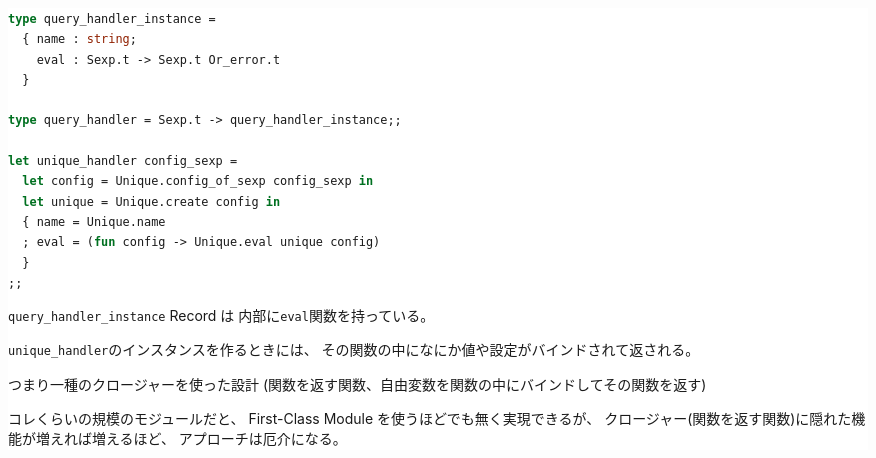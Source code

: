 ```ml
type query_handler_instance = 
  { name : string;
    eval : Sexp.t -> Sexp.t Or_error.t
  }

type query_handler = Sexp.t -> query_handler_instance;;

let unique_handler config_sexp =
  let config = Unique.config_of_sexp config_sexp in
  let unique = Unique.create config in
  { name = Unique.name
  ; eval = (fun config -> Unique.eval unique config)
  }
;;
```

`query_handler_instance` Record は
内部に`eval`関数を持っている。

`unique_handler`のインスタンスを作るときには、
その関数の中になにか値や設定がバインドされて返される。

つまり一種のクロージャーを使った設計
(関数を返す関数、自由変数を関数の中にバインドしてその関数を返す)


コレくらいの規模のモジュールだと、
First-Class Module を使うほどでも無く実現できるが、
クロージャー(関数を返す関数)に隠れた機能が増えれば増えるほど、
アプローチは厄介になる。



